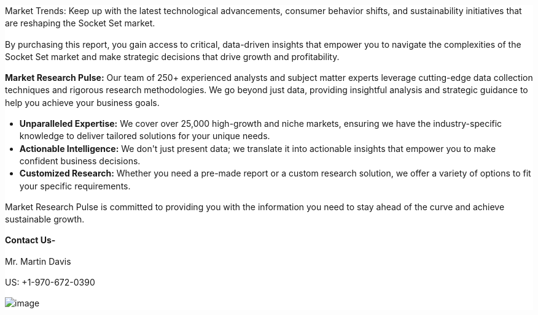 Market Trends:</strong> Keep up with the latest technological advancements, consumer behavior shifts, and sustainability initiatives that are reshaping the Socket Set market.</p></li></ol><p>By purchasing this report, you gain access to critical, data-driven insights that empower you to navigate the complexities of the Socket Set market and make strategic decisions that drive growth and profitability.</p><p><strong>Market Research Pulse:</strong>&nbsp;Our team of 250+ experienced analysts and subject matter experts leverage cutting-edge data collection techniques and rigorous research methodologies. We go beyond just data, providing insightful analysis and strategic guidance to help you achieve your business goals.</p><ul><li><strong>Unparalleled Expertise:</strong>&nbsp;We cover over 25,000 high-growth and niche markets, ensuring we have the industry-specific knowledge to deliver tailored solutions for your unique needs.</li><li><strong>Actionable Intelligence:</strong>&nbsp;We don't just present data; we translate it into actionable insights that empower you to make confident business decisions.</li><li><strong>Customized Research:</strong>&nbsp;Whether you need a pre-made report or a custom research solution, we offer a variety of options to fit your specific requirements.</li></ul><p>Market Research Pulse is committed to providing you with the information you need to stay ahead of the curve and achieve sustainable growth.</p><p><strong>Contact Us-</strong></p><p>Mr. Martin Davis</p><p>US: +1-970-672-0390</p>
![image](https://github.com/user-attachments/assets/94f406d2-4b2e-41db-b19b-61758d5ef3d7)
